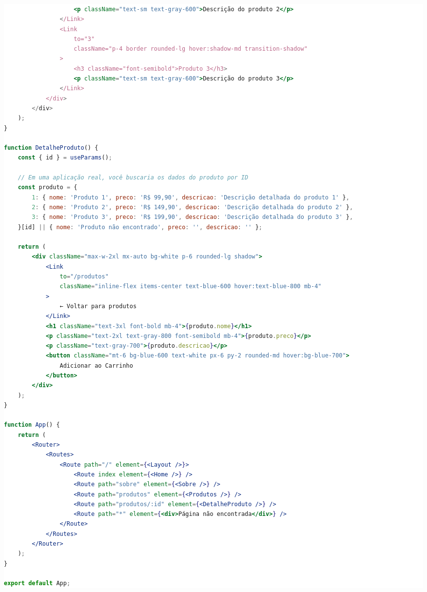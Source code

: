 ```jsx
                    <p className="text-sm text-gray-600">Descrição do produto 2</p>
                </Link>
                <Link 
                    to="3" 
                    className="p-4 border rounded-lg hover:shadow-md transition-shadow"
                >
                    <h3 className="font-semibold">Produto 3</h3>
                    <p className="text-sm text-gray-600">Descrição do produto 3</p>
                </Link>
            </div>
        </div>
    );
}

function DetalheProduto() {
    const { id } = useParams();
    
    // Em uma aplicação real, você buscaria os dados do produto por ID
    const produto = {
        1: { nome: 'Produto 1', preco: 'R$ 99,90', descricao: 'Descrição detalhada do produto 1' },
        2: { nome: 'Produto 2', preco: 'R$ 149,90', descricao: 'Descrição detalhada do produto 2' },
        3: { nome: 'Produto 3', preco: 'R$ 199,90', descricao: 'Descrição detalhada do produto 3' },
    }[id] || { nome: 'Produto não encontrado', preco: '', descricao: '' };
    
    return (
        <div className="max-w-2xl mx-auto bg-white p-6 rounded-lg shadow">
            <Link 
                to="/produtos" 
                className="inline-flex items-center text-blue-600 hover:text-blue-800 mb-4"
            >
                ← Voltar para produtos
            </Link>
            <h1 className="text-3xl font-bold mb-4">{produto.nome}</h1>
            <p className="text-2xl text-gray-800 font-semibold mb-4">{produto.preco}</p>
            <p className="text-gray-700">{produto.descricao}</p>
            <button className="mt-6 bg-blue-600 text-white px-6 py-2 rounded-md hover:bg-blue-700">
                Adicionar ao Carrinho
            </button>
        </div>
    );
}

function App() {
    return (
        <Router>
            <Routes>
                <Route path="/" element={<Layout />}>
                    <Route index element={<Home />} />
                    <Route path="sobre" element={<Sobre />} />
                    <Route path="produtos" element={<Produtos />} />
                    <Route path="produtos/:id" element={<DetalheProduto />} />
                    <Route path="*" element={<div>Página não encontrada</div>} />
                </Route>
            </Routes>
        </Router>
    );
}

export default App;
```
